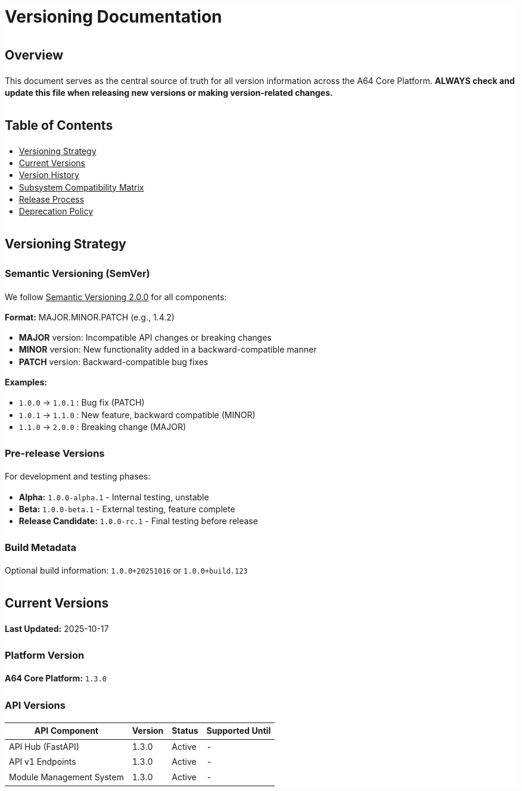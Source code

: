 # Versioning Documentation

## Overview
This document serves as the central source of truth for all version information across the A64 Core Platform. **ALWAYS check and update this file when releasing new versions or making version-related changes.**

## Table of Contents
- [Versioning Strategy](#versioning-strategy)
- [Current Versions](#current-versions)
- [Version History](#version-history)
- [Subsystem Compatibility Matrix](#subsystem-compatibility-matrix)
- [Release Process](#release-process)
- [Deprecation Policy](#deprecation-policy)

## Versioning Strategy

### Semantic Versioning (SemVer)
We follow [Semantic Versioning 2.0.0](https://semver.org/) for all components:

**Format:** MAJOR.MINOR.PATCH (e.g., 1.4.2)

- **MAJOR** version: Incompatible API changes or breaking changes
- **MINOR** version: New functionality added in a backward-compatible manner
- **PATCH** version: Backward-compatible bug fixes

**Examples:**
- `1.0.0` → `1.0.1` : Bug fix (PATCH)
- `1.0.1` → `1.1.0` : New feature, backward compatible (MINOR)
- `1.1.0` → `2.0.0` : Breaking change (MAJOR)

### Pre-release Versions
For development and testing phases:

- **Alpha:** `1.0.0-alpha.1` - Internal testing, unstable
- **Beta:** `1.0.0-beta.1` - External testing, feature complete
- **Release Candidate:** `1.0.0-rc.1` - Final testing before release

### Build Metadata
Optional build information: `1.0.0+20251016` or `1.0.0+build.123`

## Current Versions

**Last Updated:** 2025-10-17

### Platform Version
**A64 Core Platform:** `1.3.0`

### API Versions
| API Component | Version | Status | Supported Until |
|---------------|---------|--------|-----------------|
| API Hub (FastAPI) | 1.3.0 | Active | - |
| API v1 Endpoints | 1.3.0 | Active | - |
| Module Management System | 1.3.0 | Active | - |
